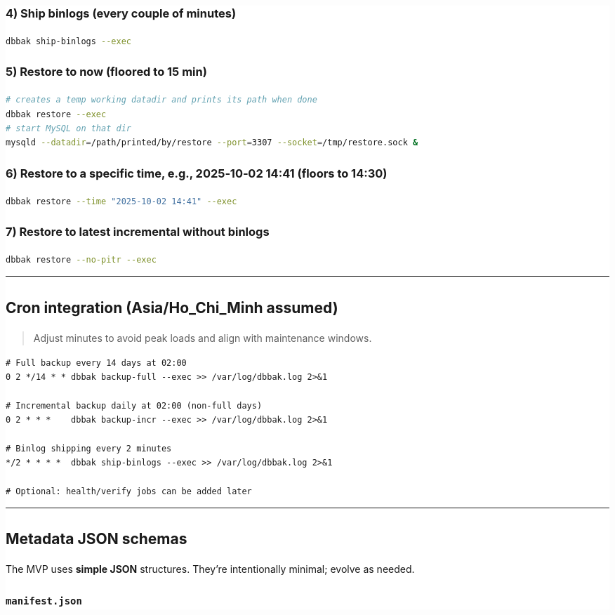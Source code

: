 ### 4) Ship binlogs (every couple of minutes)

```bash
dbbak ship-binlogs --exec
```

### 5) Restore to **now** (floored to 15 min)

```bash
# creates a temp working datadir and prints its path when done
dbbak restore --exec
# start MySQL on that dir
mysqld --datadir=/path/printed/by/restore --port=3307 --socket=/tmp/restore.sock &
```

### 6) Restore to a specific time, e.g., 2025‑10‑02 14:41 (floors to 14:30)

```bash
dbbak restore --time "2025-10-02 14:41" --exec
```

### 7) Restore to latest incremental **without** binlogs

```bash
dbbak restore --no-pitr --exec
```

---

## Cron integration (Asia/Ho_Chi_Minh assumed)

> Adjust minutes to avoid peak loads and align with maintenance windows.

```cron
# Full backup every 14 days at 02:00
0 2 */14 * * dbbak backup-full --exec >> /var/log/dbbak.log 2>&1

# Incremental backup daily at 02:00 (non-full days)
0 2 * * *    dbbak backup-incr --exec >> /var/log/dbbak.log 2>&1

# Binlog shipping every 2 minutes
*/2 * * * *  dbbak ship-binlogs --exec >> /var/log/dbbak.log 2>&1

# Optional: health/verify jobs can be added later
```

---

## Metadata JSON schemas

The MVP uses **simple JSON** structures. They’re intentionally minimal; evolve as needed.

### `manifest.json`
